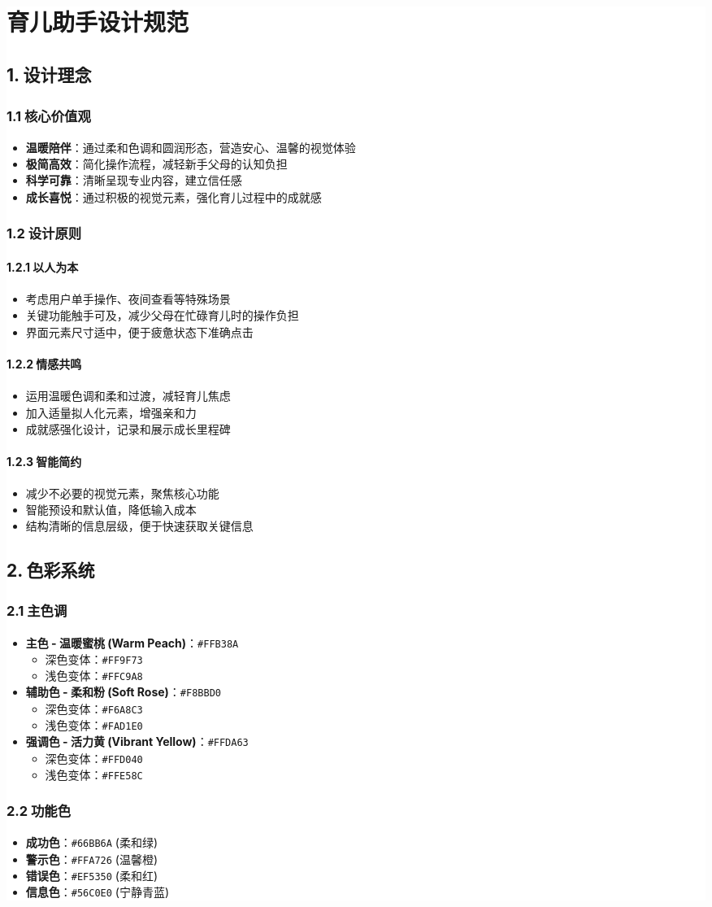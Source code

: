 # 育儿助手设计规范

## 1. 设计理念

### 1.1 核心价值观

- **温暖陪伴**：通过柔和色调和圆润形态，营造安心、温馨的视觉体验
- **极简高效**：简化操作流程，减轻新手父母的认知负担
- **科学可靠**：清晰呈现专业内容，建立信任感
- **成长喜悦**：通过积极的视觉元素，强化育儿过程中的成就感

### 1.2 设计原则

#### 1.2.1 以人为本

- 考虑用户单手操作、夜间查看等特殊场景
- 关键功能触手可及，减少父母在忙碌育儿时的操作负担
- 界面元素尺寸适中，便于疲惫状态下准确点击

#### 1.2.2 情感共鸣

- 运用温暖色调和柔和过渡，减轻育儿焦虑
- 加入适量拟人化元素，增强亲和力
- 成就感强化设计，记录和展示成长里程碑

#### 1.2.3 智能简约

- 减少不必要的视觉元素，聚焦核心功能
- 智能预设和默认值，降低输入成本
- 结构清晰的信息层级，便于快速获取关键信息

## 2. 色彩系统

### 2.1 主色调

- **主色 - 温暖蜜桃 (Warm Peach)**：`#FFB38A`
  - 深色变体：`#FF9F73`
  - 浅色变体：`#FFC9A8`
- **辅助色 - 柔和粉 (Soft Rose)**：`#F8BBD0`
  - 深色变体：`#F6A8C3`
  - 浅色变体：`#FAD1E0`
- **强调色 - 活力黄 (Vibrant Yellow)**：`#FFDA63`
  - 深色变体：`#FFD040`
  - 浅色变体：`#FFE58C`

### 2.2 功能色

- **成功色**：`#66BB6A` (柔和绿)
- **警示色**：`#FFA726` (温馨橙)
- **错误色**：`#EF5350` (柔和红)
- **信息色**：`#56C0E0` (宁静青蓝)
